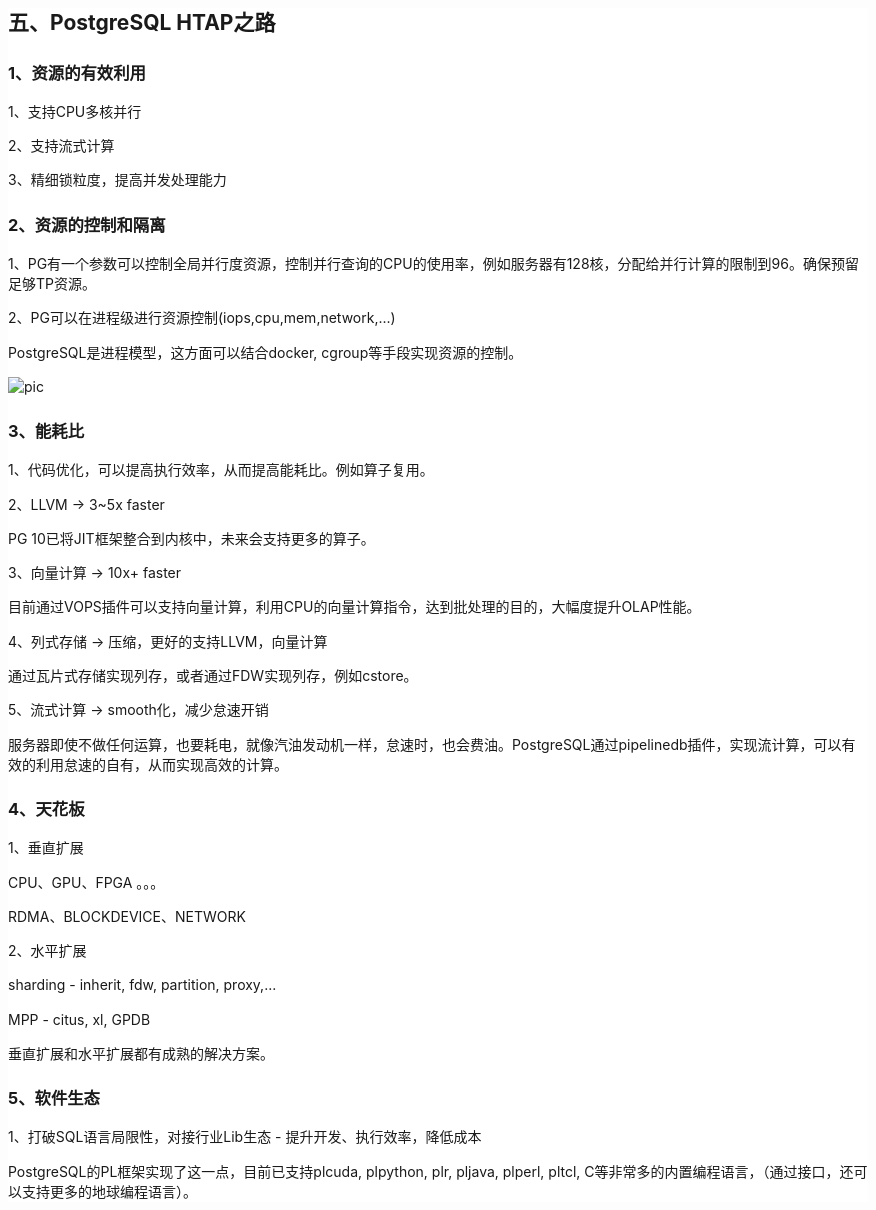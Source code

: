 ## 五、PostgreSQL HTAP之路  
### 1、资源的有效利用  
1、支持CPU多核并行  
  
2、支持流式计算  
  
3、精细锁粒度，提高并发处理能力  
  
### 2、资源的控制和隔离  
  
1、PG有一个参数可以控制全局并行度资源，控制并行查询的CPU的使用率，例如服务器有128核，分配给并行计算的限制到96。确保预留足够TP资源。  
  
2、PG可以在进程级进行资源控制(iops,cpu,mem,network,...)    
    
PostgreSQL是进程模型，这方面可以结合docker, cgroup等手段实现资源的控制。        
      
![pic](20170526_01_pic_013.jpg)      
  
### 3、能耗比  
  
1、代码优化，可以提高执行效率，从而提高能耗比。例如算子复用。  
  
2、LLVM -> 3~5x faster  
  
PG 10已将JIT框架整合到内核中，未来会支持更多的算子。  
  
3、向量计算 -> 10x+ faster  
  
目前通过VOPS插件可以支持向量计算，利用CPU的向量计算指令，达到批处理的目的，大幅度提升OLAP性能。  
  
4、列式存储 -> 压缩，更好的支持LLVM，向量计算  
  
通过瓦片式存储实现列存，或者通过FDW实现列存，例如cstore。  
  
5、流式计算 -> smooth化，减少怠速开销  
  
服务器即使不做任何运算，也要耗电，就像汽油发动机一样，怠速时，也会费油。PostgreSQL通过pipelinedb插件，实现流计算，可以有效的利用怠速的自有，从而实现高效的计算。  
  
### 4、天花板  
1、垂直扩展  
  
CPU、GPU、FPGA 。。。  
  
RDMA、BLOCKDEVICE、NETWORK  
  
2、水平扩展  
  
sharding - inherit, fdw, partition, proxy,...   
  
MPP - citus, xl, GPDB  
  
垂直扩展和水平扩展都有成熟的解决方案。  
  
### 5、软件生态  
  
1、打破SQL语言局限性，对接行业Lib生态 - 提升开发、执行效率，降低成本      
  
PostgreSQL的PL框架实现了这一点，目前已支持plcuda, plpython, plr, pljava, plperl, pltcl, C等非常多的内置编程语言，（通过接口，还可以支持更多的地球编程语言）。      
      
